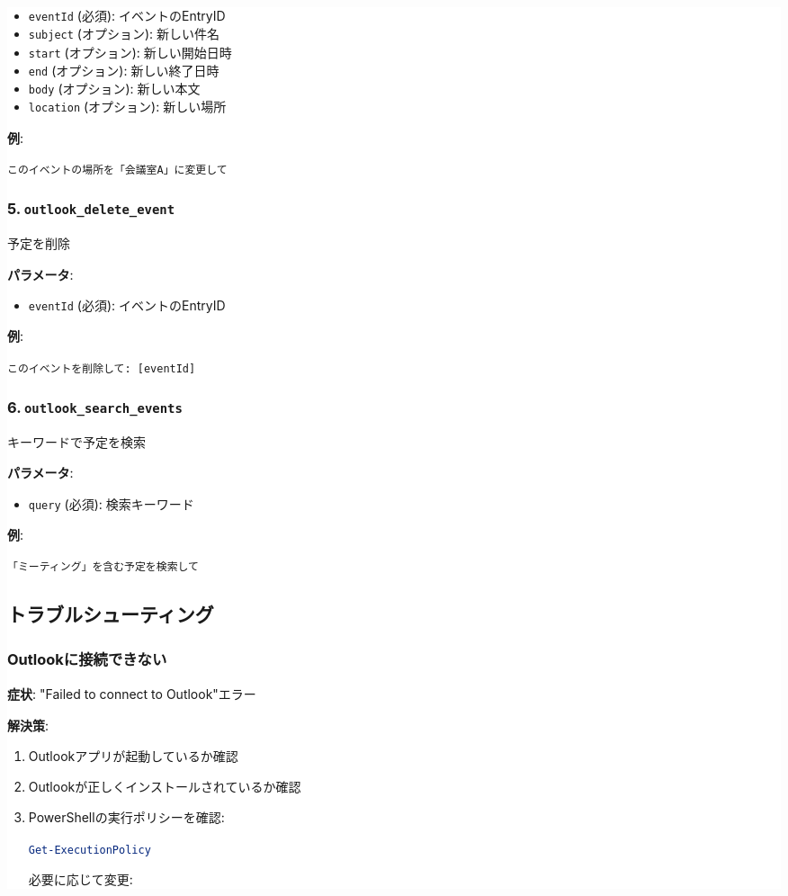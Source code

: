 - `eventId` (必須): イベントのEntryID
- `subject` (オプション): 新しい件名
- `start` (オプション): 新しい開始日時
- `end` (オプション): 新しい終了日時
- `body` (オプション): 新しい本文
- `location` (オプション): 新しい場所

**例**:

```
このイベントの場所を「会議室A」に変更して
```

### 5. `outlook_delete_event`

予定を削除

**パラメータ**:

- `eventId` (必須): イベントのEntryID

**例**:

```
このイベントを削除して: [eventId]
```

### 6. `outlook_search_events`

キーワードで予定を検索

**パラメータ**:

- `query` (必須): 検索キーワード

**例**:

```
「ミーティング」を含む予定を検索して
```

## トラブルシューティング

### Outlookに接続できない

**症状**: "Failed to connect to Outlook"エラー

**解決策**:

1. Outlookアプリが起動しているか確認
2. Outlookが正しくインストールされているか確認
3. PowerShellの実行ポリシーを確認:

   ```powershell
   Get-ExecutionPolicy
   ```

   必要に応じて変更:
